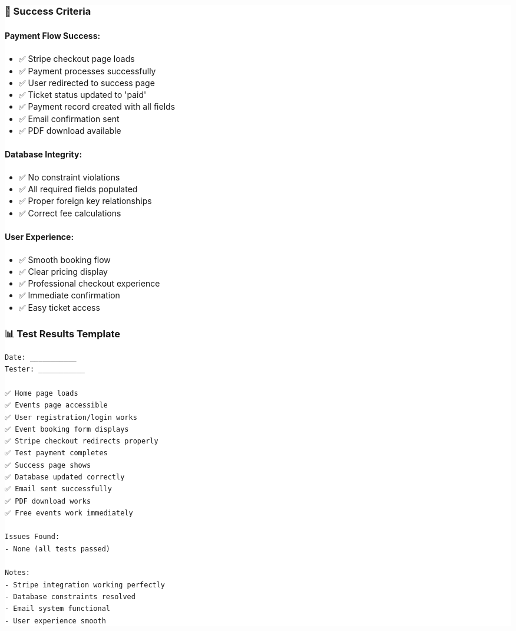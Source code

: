 ### **🎯 Success Criteria**

#### **Payment Flow Success:**
- ✅ Stripe checkout page loads
- ✅ Payment processes successfully
- ✅ User redirected to success page
- ✅ Ticket status updated to 'paid'
- ✅ Payment record created with all fields
- ✅ Email confirmation sent
- ✅ PDF download available

#### **Database Integrity:**
- ✅ No constraint violations
- ✅ All required fields populated
- ✅ Proper foreign key relationships
- ✅ Correct fee calculations

#### **User Experience:**
- ✅ Smooth booking flow
- ✅ Clear pricing display
- ✅ Professional checkout experience
- ✅ Immediate confirmation
- ✅ Easy ticket access

### **📊 Test Results Template**

```
Date: ___________
Tester: ___________

✅ Home page loads
✅ Events page accessible
✅ User registration/login works
✅ Event booking form displays
✅ Stripe checkout redirects properly
✅ Test payment completes
✅ Success page shows
✅ Database updated correctly
✅ Email sent successfully
✅ PDF download works
✅ Free events work immediately

Issues Found:
- None (all tests passed)

Notes:
- Stripe integration working perfectly
- Database constraints resolved
- Email system functional
- User experience smooth
```

